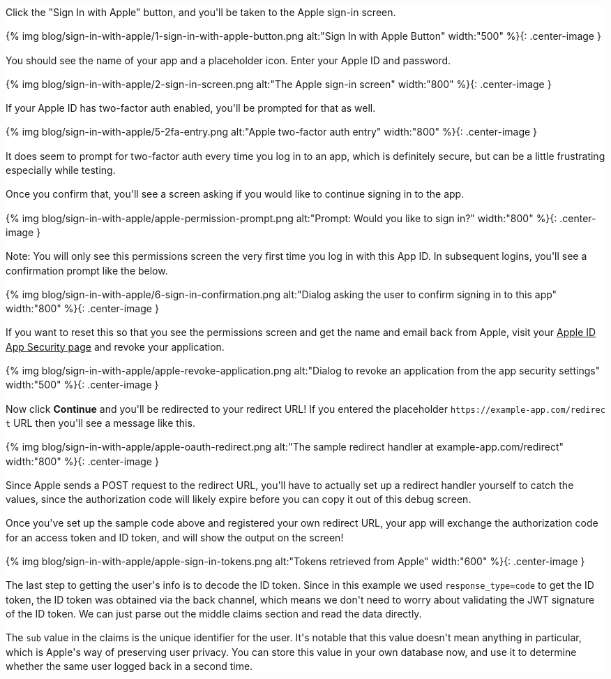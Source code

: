 Click the "Sign In with Apple" button, and you'll be taken to the Apple sign-in screen.

{% img blog/sign-in-with-apple/1-sign-in-with-apple-button.png alt:"Sign In with Apple Button" width:"500" %}{: .center-image }

You should see the name of your app and a placeholder icon. Enter your Apple ID and password.

{% img blog/sign-in-with-apple/2-sign-in-screen.png alt:"The Apple sign-in screen" width:"800" %}{: .center-image }

If your Apple ID has two-factor auth enabled, you'll be prompted for that as well.

{% img blog/sign-in-with-apple/5-2fa-entry.png alt:"Apple two-factor auth entry" width:"800" %}{: .center-image }

It does seem to prompt for two-factor auth every time you log in to an app, which is definitely secure, but can be a little frustrating especially while testing.

Once you confirm that, you'll see a screen asking if you would like to continue signing in to the app.

{% img blog/sign-in-with-apple/apple-permission-prompt.png alt:"Prompt: Would you like to sign in?" width:"800" %}{: .center-image }

Note: You will only see this permissions screen the very first time you log in with this App ID. In subsequent logins, you'll see a confirmation prompt like the below. 

{% img blog/sign-in-with-apple/6-sign-in-confirmation.png alt:"Dialog asking the user to confirm signing in to this app" width:"800" %}{: .center-image }

If you want to reset this so that you see the permissions screen and get the name and email back from Apple, visit your [Apple ID App Security page](https://appleid.apple.com/account/manage) and revoke your application.

{% img blog/sign-in-with-apple/apple-revoke-application.png alt:"Dialog to revoke an application from the app security settings" width:"500" %}{: .center-image }

Now click **Continue** and you'll be redirected to your redirect URL! If you entered the placeholder `https://example-app.com/redirect` URL then you'll see a message like this.

{% img blog/sign-in-with-apple/apple-oauth-redirect.png alt:"The sample redirect handler at example-app.com/redirect" width:"800" %}{: .center-image }

Since Apple sends a POST request to the redirect URL, you'll have to actually set up a redirect handler yourself to catch the values, since the authorization code will likely expire before you can copy it out of this debug screen.

Once you've set up the sample code above and registered your own redirect URL, your app will exchange the authorization code for an access token and ID token, and will show the output on the screen!

{% img blog/sign-in-with-apple/apple-sign-in-tokens.png alt:"Tokens retrieved from Apple" width:"600" %}{: .center-image }

The last step to getting the user's info is to decode the ID token. Since in this example we used `response_type=code` to get the ID token, the ID token was obtained via the back channel, which means we don't need to worry about validating the JWT signature of the ID token. We can just parse out the middle claims section and read the data directly.

The `sub` value in the claims is the unique identifier for the user. It's notable that this value doesn't mean anything in particular, which is Apple's way of preserving user privacy. You can store this value in your own database now, and use it to determine whether the same user logged back in a second time.
